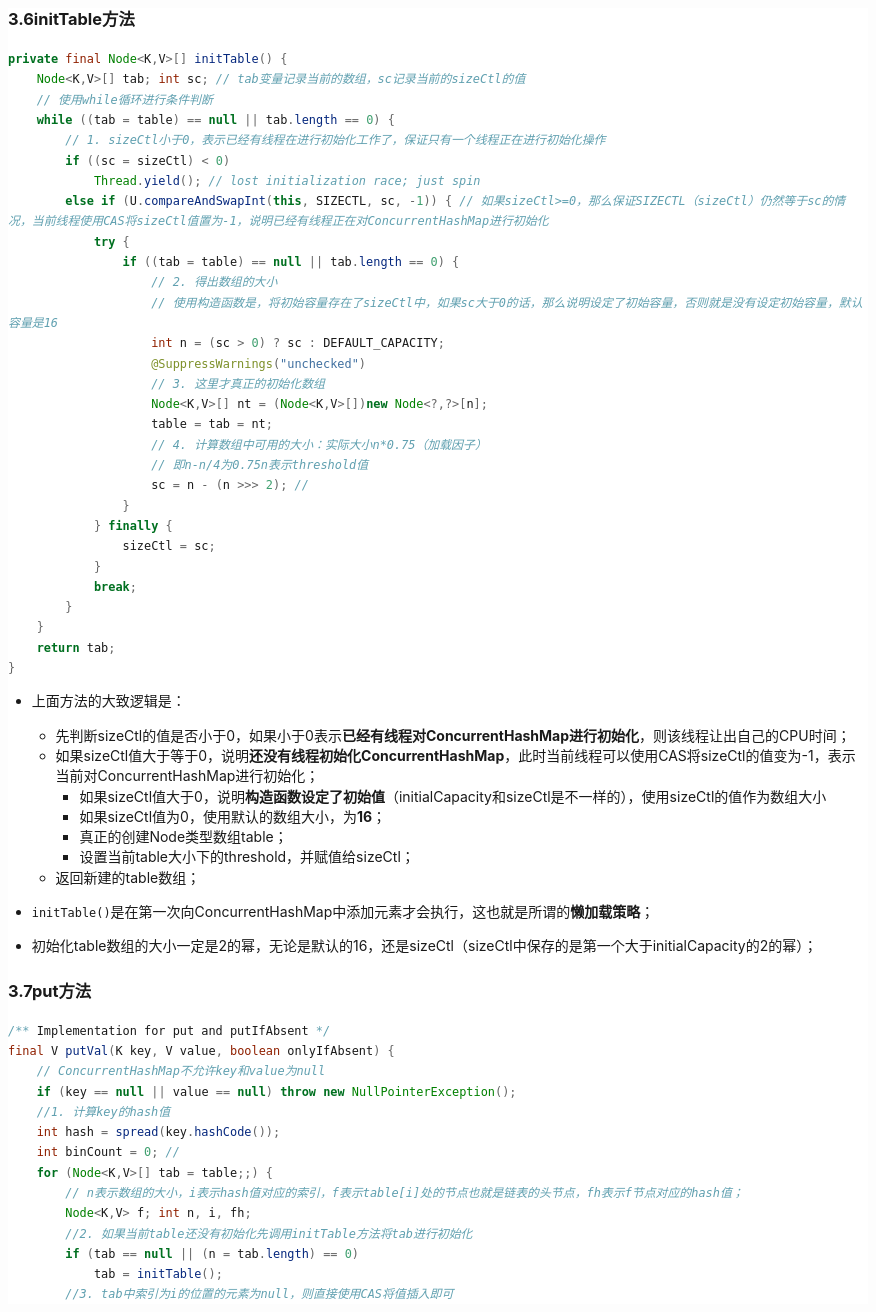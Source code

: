 ### 3.6initTable方法

```java
private final Node<K,V>[] initTable() {
    Node<K,V>[] tab; int sc; // tab变量记录当前的数组，sc记录当前的sizeCtl的值
    // 使用while循环进行条件判断
    while ((tab = table) == null || tab.length == 0) {
        // 1. sizeCtl小于0，表示已经有线程在进行初始化工作了，保证只有一个线程正在进行初始化操作
        if ((sc = sizeCtl) < 0)
            Thread.yield(); // lost initialization race; just spin
        else if (U.compareAndSwapInt(this, SIZECTL, sc, -1)) { // 如果sizeCtl>=0，那么保证SIZECTL（sizeCtl）仍然等于sc的情况，当前线程使用CAS将sizeCtl值置为-1，说明已经有线程正在对ConcurrentHashMap进行初始化
            try {
                if ((tab = table) == null || tab.length == 0) {
					// 2. 得出数组的大小
                    // 使用构造函数是，将初始容量存在了sizeCtl中，如果sc大于0的话，那么说明设定了初始容量，否则就是没有设定初始容量，默认容量是16
                    int n = (sc > 0) ? sc : DEFAULT_CAPACITY;
                    @SuppressWarnings("unchecked")
					// 3. 这里才真正的初始化数组
                    Node<K,V>[] nt = (Node<K,V>[])new Node<?,?>[n];
                    table = tab = nt;
					// 4. 计算数组中可用的大小：实际大小n*0.75（加载因子）
                    // 即n-n/4为0.75n表示threshold值
                    sc = n - (n >>> 2); // 
                }
            } finally {
                sizeCtl = sc;
            }
            break;
        }
    }
    return tab;
}
```

- 上面方法的大致逻辑是：
  - 先判断sizeCtl的值是否小于0，如果小于0表示**已经有线程对ConcurrentHashMap进行初始化**，则该线程让出自己的CPU时间；
  - 如果sizeCtl值大于等于0，说明**还没有线程初始化ConcurrentHashMap**，此时当前线程可以使用CAS将sizeCtl的值变为-1，表示当前对ConcurrentHashMap进行初始化；
    - 如果sizeCtl值大于0，说明**构造函数设定了初始值**（initialCapacity和sizeCtl是不一样的），使用sizeCtl的值作为数组大小
    - 如果sizeCtl值为0，使用默认的数组大小，为**16**；
    - 真正的创建Node类型数组table；
    - 设置当前table大小下的threshold，并赋值给sizeCtl；
  - 返回新建的table数组；

- `initTable()`是在第一次向ConcurrentHashMap中添加元素才会执行，这也就是所谓的**懒加载策略**；
- 初始化table数组的大小一定是2的幂，无论是默认的16，还是sizeCtl（sizeCtl中保存的是第一个大于initialCapacity的2的幂）；

### 3.7put方法

```java
/** Implementation for put and putIfAbsent */
final V putVal(K key, V value, boolean onlyIfAbsent) {
    // ConcurrentHashMap不允许key和value为null
    if (key == null || value == null) throw new NullPointerException();
	//1. 计算key的hash值
    int hash = spread(key.hashCode());
    int binCount = 0; // 
    for (Node<K,V>[] tab = table;;) {
        // n表示数组的大小，i表示hash值对应的索引，f表示table[i]处的节点也就是链表的头节点，fh表示f节点对应的hash值；
        Node<K,V> f; int n, i, fh;
		//2. 如果当前table还没有初始化先调用initTable方法将tab进行初始化
        if (tab == null || (n = tab.length) == 0)
            tab = initTable();
		//3. tab中索引为i的位置的元素为null，则直接使用CAS将值插入即可
```